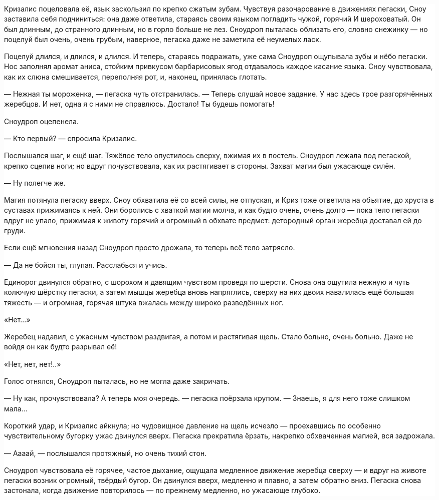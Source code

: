Кризалис поцеловала её, язык заскользил по крепко сжатым зубам. Чувствуя разочарование в движениях пегаски, Сноу заставила себя подчиниться: она даже ответила, стараясь своим языком погладить чужой, горячий И шероховатый. Он был длинным, до странного длинным, но в горло больше не лез. Сноудроп пыталась облизать его, словно снежинку — но поцелуй был очень, очень грубым, наверное, пегаска даже не заметила её неумелых ласк.

Поцелуй длился, и длился, и длился. И теперь, стараясь подражать, уже сама Сноудроп ощупывала зубы и нёбо пегаски. Нос заполнял аромат аниса, стойким привкусом барбарисовых ягод отдавалось каждое касание языка. Сноу чувствовала, как их слюна смешивается, переполняя рот, и, наконец, принялась глотать.

— Нежная ты мороженка, — пегаска чуть отстранилась. — Теперь слушай новое задание. У нас здесь трое разгорячённых жеребцов. И нет, одна я с ними не справлюсь. Достало! Ты будешь помогать!

Сноудроп оцепенела.

— Кто первый? — спросила Кризалис.

Послышался шаг, и ещё шаг. Тяжёлое тело опустилось сверху, вжимая их в постель. Сноудроп лежала под пегаской, крепко сцепив ноги; но вдруг почувствовала, как их растягивает в стороны. Захват магии был ужасающе силён.

— Ну полегче же.

Магия потянула пегаску вверх. Сноу обхватила её со всей силы, не отпуская, и Криз тоже ответила на объятие, до хруста в суставах прижимаясь к ней. Они боролись с хваткой магии молча, и как будто очень, очень долго — пока тело пегаски вдруг не упало, прижимая к животу горячий и огромный в обхвате предмет: детородный орган жеребца доставал ей до груди.

Если ещё мгновения назад Сноудроп просто дрожала, то теперь всё тело затрясло.

— Да не бойся ты, глупая. Расслабься и учись.

Единорог двинулся обратно, с шорохом и давящим чувством проведя по шерсти. Снова она ощутила нежную и чуть колючую шёрстку пегаски, а затем мышцы жеребца вновь напряглись, сверху на них двоих навалилась ещё большая тяжесть — и огромная, горячая штука вжалась между широко разведённых ног.

«Нет…»

Жеребец надавил, с ужасным чувством раздвигая, а потом и растягивая щель. Стало больно, очень больно. Даже не войдя он как будто разрывал её!

«Нет, нет, нет!..»

Голос отнялся, Сноудроп пыталась, но не могла даже закричать.

— Ну как, прочувствовала? А теперь моя очередь. — пегаска поёрзала крупом. — Знаешь, я для него тоже слишком мала…

Короткий удар, и Кризалис айкнула; но чудовищное давление на щель исчезло — проехавшись по особенно чувствительному бугорку ужас двинулся вверх. Пегаска прекратила ёрзать, накрепко обхваченная магией, вся задрожала.

— Аааай, — послышался протяжный, но очень тихий стон.

Сноудроп чувствовала её горячее, частое дыхание, ощущала медленное движение жеребца сверху — и вдруг на животе пегаски возник огромный, твёрдый бугор. Он двинулся вверх, медленно и плавно, а затем обратно вниз. Пегаска снова застонала, когда движение повторилось — по прежнему медленно, но ужасающе глубоко.
